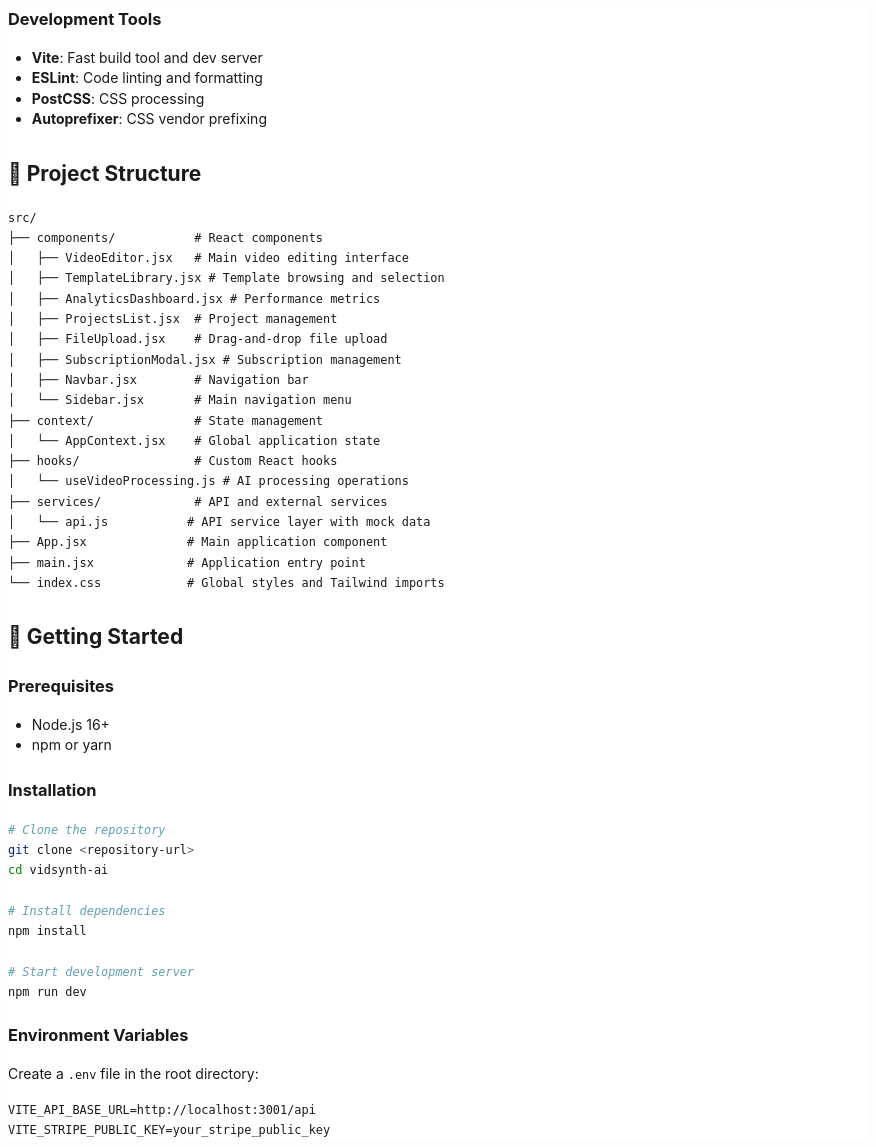 ### Development Tools
- **Vite**: Fast build tool and dev server
- **ESLint**: Code linting and formatting
- **PostCSS**: CSS processing
- **Autoprefixer**: CSS vendor prefixing

## 📁 Project Structure

```
src/
├── components/           # React components
│   ├── VideoEditor.jsx   # Main video editing interface
│   ├── TemplateLibrary.jsx # Template browsing and selection
│   ├── AnalyticsDashboard.jsx # Performance metrics
│   ├── ProjectsList.jsx  # Project management
│   ├── FileUpload.jsx    # Drag-and-drop file upload
│   ├── SubscriptionModal.jsx # Subscription management
│   ├── Navbar.jsx        # Navigation bar
│   └── Sidebar.jsx       # Main navigation menu
├── context/              # State management
│   └── AppContext.jsx    # Global application state
├── hooks/                # Custom React hooks
│   └── useVideoProcessing.js # AI processing operations
├── services/             # API and external services
│   └── api.js           # API service layer with mock data
├── App.jsx              # Main application component
├── main.jsx             # Application entry point
└── index.css            # Global styles and Tailwind imports
```

## 🚀 Getting Started

### Prerequisites
- Node.js 16+ 
- npm or yarn

### Installation
```bash
# Clone the repository
git clone <repository-url>
cd vidsynth-ai

# Install dependencies
npm install

# Start development server
npm run dev
```

### Environment Variables
Create a `.env` file in the root directory:
```env
VITE_API_BASE_URL=http://localhost:3001/api
VITE_STRIPE_PUBLIC_KEY=your_stripe_public_key
```
